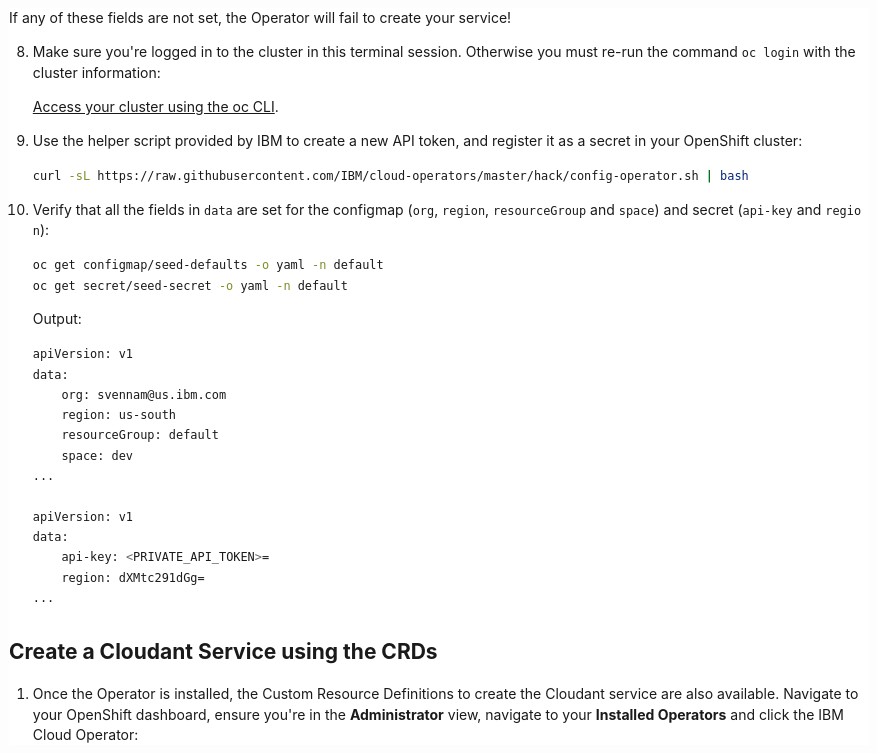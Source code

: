    If any of these fields are not set, the Operator will fail to create your service!

8. Make sure you're logged in to the cluster in this terminal session. Otherwise you must re-run the command `oc login` with the cluster information:

    [Access your cluster using the oc CLI](../prep-work/setup_cli.md#access-the-openShift-web-console).

9. Use the helper script provided by IBM to create a new API token, and register it as a secret in your OpenShift cluster:

    ```bash
    curl -sL https://raw.githubusercontent.com/IBM/cloud-operators/master/hack/config-operator.sh | bash
    ```

10. Verify that all the fields in `data` are set for the configmap \(`org`, `region`, `resourceGroup` and `space`\) and secret \(`api-key` and `region`\):

    ```bash
    oc get configmap/seed-defaults -o yaml -n default
    oc get secret/seed-secret -o yaml -n default
    ```

    Output:

    ```bash
    apiVersion: v1
    data:
        org: svennam@us.ibm.com
        region: us-south
        resourceGroup: default
        space: dev
    ...

    apiVersion: v1
    data:
        api-key: <PRIVATE_API_TOKEN>=
        region: dXMtc291dGg=
    ...
    ```

## Create a Cloudant Service using the CRDs

1. Once the Operator is installed, the Custom Resource Definitions to create the Cloudant service are also available. Navigate to your OpenShift dashboard, ensure you're in the **Administrator** view, navigate to your **Installed Operators** and click the IBM Cloud Operator:
